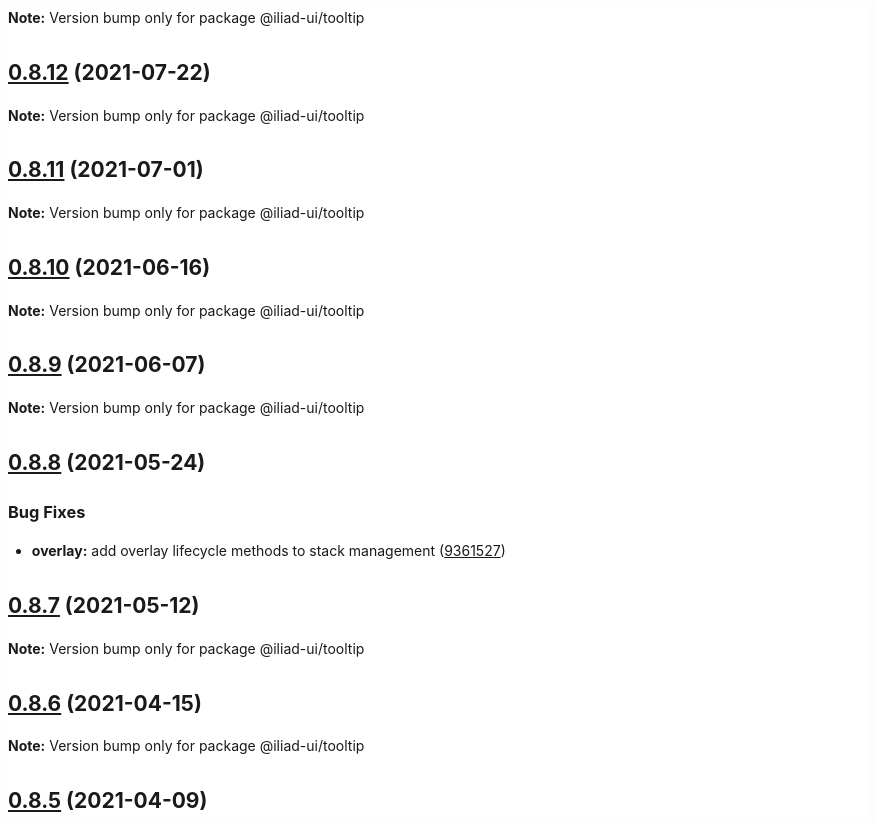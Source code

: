 **Note:** Version bump only for package @iliad-ui/tooltip

## [0.8.12](https://github.com/adobe/spectrum-web-components/compare/@iliad-ui/tooltip@0.8.11...@iliad-ui/tooltip@0.8.12) (2021-07-22)

**Note:** Version bump only for package @iliad-ui/tooltip

## [0.8.11](https://github.com/adobe/spectrum-web-components/compare/@iliad-ui/tooltip@0.8.10...@iliad-ui/tooltip@0.8.11) (2021-07-01)

**Note:** Version bump only for package @iliad-ui/tooltip

## [0.8.10](https://github.com/adobe/spectrum-web-components/compare/@iliad-ui/tooltip@0.8.9...@iliad-ui/tooltip@0.8.10) (2021-06-16)

**Note:** Version bump only for package @iliad-ui/tooltip

## [0.8.9](https://github.com/adobe/spectrum-web-components/compare/@iliad-ui/tooltip@0.8.8...@iliad-ui/tooltip@0.8.9) (2021-06-07)

**Note:** Version bump only for package @iliad-ui/tooltip

## [0.8.8](https://github.com/adobe/spectrum-web-components/compare/@iliad-ui/tooltip@0.8.7...@iliad-ui/tooltip@0.8.8) (2021-05-24)

### Bug Fixes

-   **overlay:** add overlay lifecycle methods to stack management ([9361527](https://github.com/adobe/spectrum-web-components/commit/9361527bc63896bcee2933d96b5021aa74386057))

## [0.8.7](https://github.com/adobe/spectrum-web-components/compare/@iliad-ui/tooltip@0.8.6...@iliad-ui/tooltip@0.8.7) (2021-05-12)

**Note:** Version bump only for package @iliad-ui/tooltip

## [0.8.6](https://github.com/adobe/spectrum-web-components/compare/@iliad-ui/tooltip@0.8.5...@iliad-ui/tooltip@0.8.6) (2021-04-15)

**Note:** Version bump only for package @iliad-ui/tooltip

## [0.8.5](https://github.com/adobe/spectrum-web-components/compare/@iliad-ui/tooltip@0.8.4...@iliad-ui/tooltip@0.8.5) (2021-04-09)

